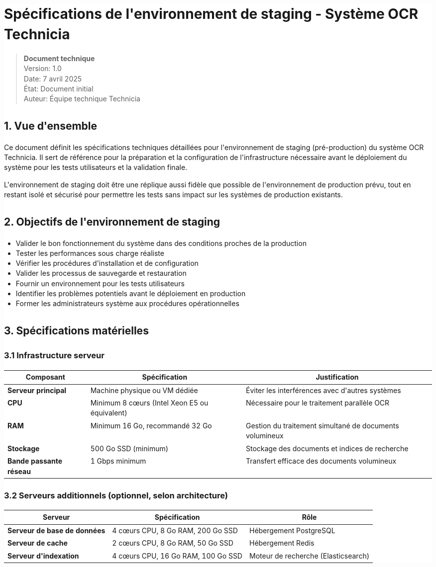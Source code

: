 # Spécifications de l'environnement de staging - Système OCR Technicia

> **Document technique**  
> Version: 1.0  
> Date: 7 avril 2025  
> État: Document initial  
> Auteur: Équipe technique Technicia

## 1. Vue d'ensemble

Ce document définit les spécifications techniques détaillées pour l'environnement de staging (pré-production) du système OCR Technicia. Il sert de référence pour la préparation et la configuration de l'infrastructure nécessaire avant le déploiement du système pour les tests utilisateurs et la validation finale.

L'environnement de staging doit être une réplique aussi fidèle que possible de l'environnement de production prévu, tout en restant isolé et sécurisé pour permettre les tests sans impact sur les systèmes de production existants.

## 2. Objectifs de l'environnement de staging

- Valider le bon fonctionnement du système dans des conditions proches de la production
- Tester les performances sous charge réaliste
- Vérifier les procédures d'installation et de configuration
- Valider les processus de sauvegarde et restauration
- Fournir un environnement pour les tests utilisateurs
- Identifier les problèmes potentiels avant le déploiement en production
- Former les administrateurs système aux procédures opérationnelles

## 3. Spécifications matérielles

### 3.1 Infrastructure serveur

| Composant | Spécification | Justification |
|-----------|---------------|---------------|
| **Serveur principal** | Machine physique ou VM dédiée | Éviter les interférences avec d'autres systèmes |
| **CPU** | Minimum 8 cœurs (Intel Xeon E5 ou équivalent) | Nécessaire pour le traitement parallèle OCR |
| **RAM** | Minimum 16 Go, recommandé 32 Go | Gestion du traitement simultané de documents volumineux |
| **Stockage** | 500 Go SSD (minimum) | Stockage des documents et indices de recherche |
| **Bande passante réseau** | 1 Gbps minimum | Transfert efficace des documents volumineux |

### 3.2 Serveurs additionnels (optionnel, selon architecture)

| Serveur | Spécification | Rôle |
|---------|---------------|------|
| **Serveur de base de données** | 4 cœurs CPU, 8 Go RAM, 200 Go SSD | Hébergement PostgreSQL |
| **Serveur de cache** | 2 cœurs CPU, 8 Go RAM, 50 Go SSD | Hébergement Redis |
| **Serveur d'indexation** | 4 cœurs CPU, 16 Go RAM, 100 Go SSD | Moteur de recherche (Elasticsearch) |
